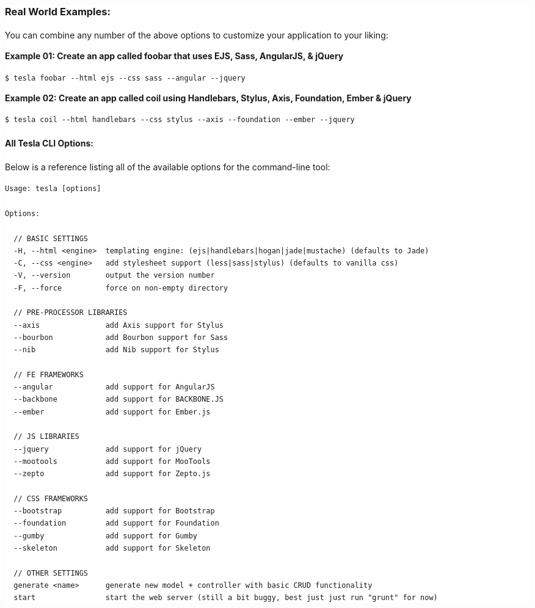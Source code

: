 ### Real World Examples:
You can combine any number of the above options to customize your application to your liking:

**Example 01: Create an app called foobar that uses EJS, Sass, AngularJS, & jQuery**

```
$ tesla foobar --html ejs --css sass --angular --jquery
```


**Example 02: Create an app called coil using Handlebars, Stylus, Axis, Foundation, Ember & jQuery**

```
$ tesla coil --html handlebars --css stylus --axis --foundation --ember --jquery
```


#### All Tesla CLI Options:
Below is a reference listing all of the available options for the command-line tool:

```
Usage: tesla [options]

Options:

  // BASIC SETTINGS
  -H, --html <engine>  templating engine: (ejs|handlebars|hogan|jade|mustache) (defaults to Jade)
  -C, --css <engine>   add stylesheet support (less|sass|stylus) (defaults to vanilla css)
  -V, --version        output the version number
  -F, --force          force on non-empty directory

  // PRE-PROCESSOR LIBRARIES
  --axis               add Axis support for Stylus
  --bourbon            add Bourbon support for Sass
  --nib                add Nib support for Stylus

  // FE FRAMEWORKS
  --angular            add support for AngularJS
  --backbone           add support for BACKBONE.JS
  --ember              add support for Ember.js

  // JS LIBRARIES
  --jquery             add support for jQuery
  --mootools           add support for MooTools
  --zepto              add support for Zepto.js

  // CSS FRAMEWORKS
  --bootstrap          add support for Bootstrap
  --foundation         add support for Foundation
  --gumby              add support for Gumby
  --skeleton           add support for Skeleton  

  // OTHER SETTINGS
  generate <name>      generate new model + controller with basic CRUD functionality
  start                start the web server (still a bit buggy, best just just run "grunt" for now)
```
